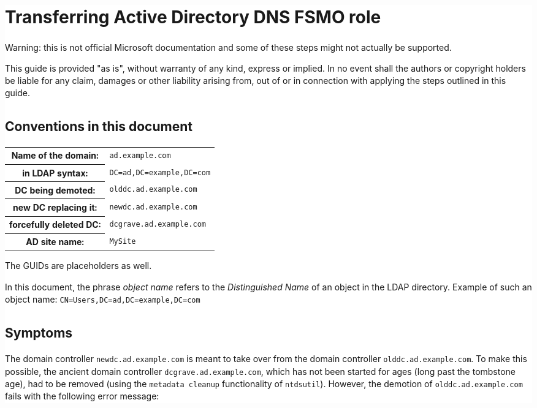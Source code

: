 # Transferring Active Directory DNS FSMO role

Warning: this is not official Microsoft documentation and some of these steps might not actually be supported.

This guide is provided "as is", without warranty of any kind, express or implied. In no event shall the authors or
copyright holders be liable for any claim, damages or other liability arising from, out of or in connection with
applying the steps outlined in this guide.

## Conventions in this document

<table>
  <tr>
    <th>Name of the domain:</th>
    <td><code>ad.example.com</code></td>
  </tr>
  <tr>
    <th>in LDAP syntax:</th>
    <td><code>DC=ad,DC=example,DC=com</code></td>
  </tr>
  <tr></tr>
  <tr>
    <th>DC being demoted:</th>
    <td><code>olddc.ad.example.com</code></td>
  </tr>
  <tr>
    <th>new DC replacing it:</th>
    <td><code>newdc.ad.example.com</code></td>
  </tr>
  <tr>
    <th>forcefully deleted DC:</th>
    <td><code>dcgrave.ad.example.com</code></td>
  </tr>
  <tr>
    <th>AD site name:</th>
    <td><code>MySite</code></td>
  </tr>
</table>

The GUIDs are placeholders as well.

In this document, the phrase *object name* refers to the *Distinguished Name* of an object in the LDAP directory.
Example of such an object name: `CN=Users,DC=ad,DC=example,DC=com`

## Symptoms

The domain controller `newdc.ad.example.com` is meant to take over from the domain controller `olddc.ad.example.com`. To
make this possible, the ancient domain controller `dcgrave.ad.example.com`, which has not been started for ages (long
past the tombstone age), had to be removed (using the `metadata cleanup` functionality of `ntdsutil`). However, the
demotion of `olddc.ad.example.com` fails with the following error message:
